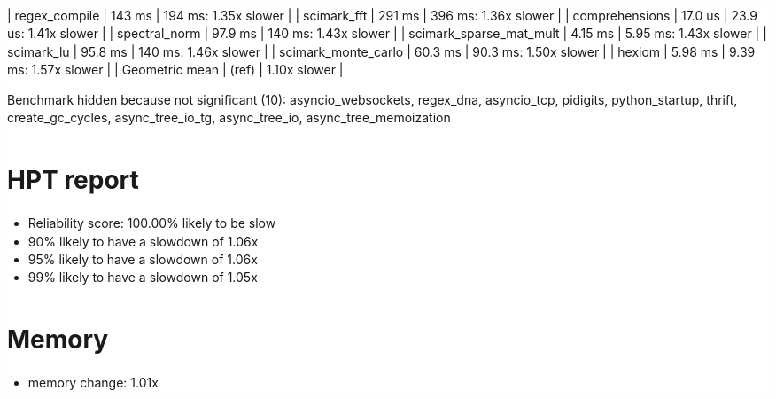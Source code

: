 | regex_compile              | 143 ms                                                                                                                  | 194 ms: 1.35x slower                                                                                                                |
| scimark_fft                | 291 ms                                                                                                                  | 396 ms: 1.36x slower                                                                                                                |
| comprehensions             | 17.0 us                                                                                                                 | 23.9 us: 1.41x slower                                                                                                               |
| spectral_norm              | 97.9 ms                                                                                                                 | 140 ms: 1.43x slower                                                                                                                |
| scimark_sparse_mat_mult    | 4.15 ms                                                                                                                 | 5.95 ms: 1.43x slower                                                                                                               |
| scimark_lu                 | 95.8 ms                                                                                                                 | 140 ms: 1.46x slower                                                                                                                |
| scimark_monte_carlo        | 60.3 ms                                                                                                                 | 90.3 ms: 1.50x slower                                                                                                               |
| hexiom                     | 5.98 ms                                                                                                                 | 9.39 ms: 1.57x slower                                                                                                               |
| Geometric mean             | (ref)                                                                                                                   | 1.10x slower                                                                                                                        |

Benchmark hidden because not significant (10): asyncio_websockets, regex_dna, asyncio_tcp, pidigits, python_startup, thrift, create_gc_cycles, async_tree_io_tg, async_tree_io, async_tree_memoization

# HPT report

- Reliability score: 100.00% likely to be slow
- 90% likely to have a slowdown of 1.06x
- 95% likely to have a slowdown of 1.06x
- 99% likely to have a slowdown of 1.05x

# Memory
- memory change: 1.01x